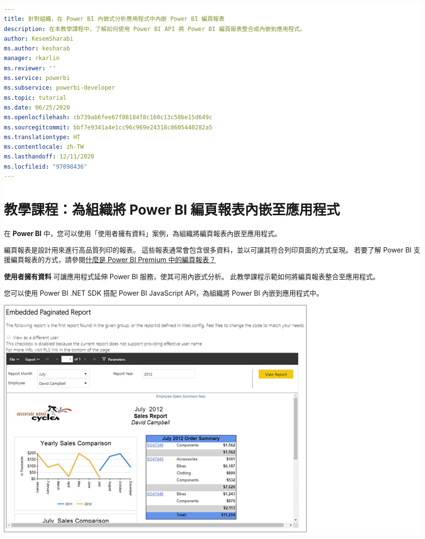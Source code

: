 ```yaml
---
title: 針對組織，在 Power BI 內嵌式分析應用程式中內嵌 Power BI 編頁報表
description: 在本教學課程中，了解如何使用 Power BI API 將 Power BI 編頁報表整合或內嵌到應用程式。
author: KesemSharabi
ms.author: kesharab
manager: rkarlin
ms.reviewer: ''
ms.service: powerbi
ms.subservice: powerbi-developer
ms.topic: tutorial
ms.date: 06/25/2020
ms.openlocfilehash: cb739ab6fee67f08184f8c160c13c58be15d649c
ms.sourcegitcommit: bbf7e9341a4e1cc96c969e24318c8605440282a5
ms.translationtype: HT
ms.contentlocale: zh-TW
ms.lasthandoff: 12/11/2020
ms.locfileid: "97098436"
---
```

# <a name="tutorial-embed-power-bi-paginated-reports-into-an-application-for-your-organization"></a>教學課程：為組織將 Power BI 編頁報表內嵌至應用程式

在 **Power BI** 中，您可以使用「使用者擁有資料」案例，為組織將編頁報表內嵌至應用程式。

編頁報表是設計用來進行高品質列印的報表。 這些報表通常會包含很多資料，並以可讓其符合列印頁面的方式呈現。
若要了解 Power BI 支援編頁報表的方式，請參閱[什麼是 Power BI Premium 中的編頁報表？](../../paginated-reports/paginated-reports-report-builder-power-bi.md)

**使用者擁有資料** 可讓應用程式延伸 Power BI 服務，使其可用內嵌式分析。 此教學課程示範如何將編頁報表整合至應用程式。

您可以使用 Power BI .NET SDK 搭配 Power BI JavaScript API，為組織將 Power BI 內嵌到應用程式中。

![Power BI 內嵌報表](media/embed-paginated-reports-for-customers/embedded-paginated-report.png)
